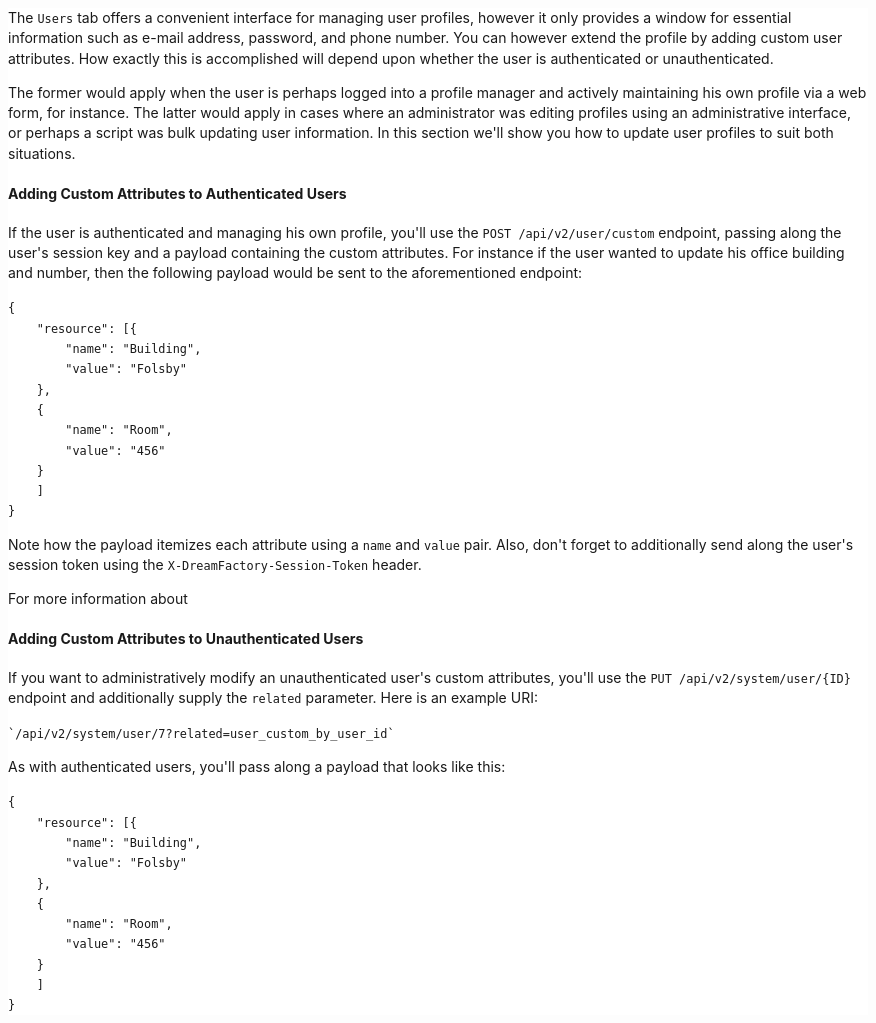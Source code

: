 The `Users` tab offers a convenient interface for managing user profiles, however it only provides a window for essential information such as e-mail address, password, and phone number. You can however extend the profile by adding custom user attributes. How exactly this is accomplished will depend upon whether the user is authenticated or unauthenticated. 

The former would apply when the user is perhaps logged into a profile manager and actively maintaining his own profile via a web form, for instance. The latter would apply in cases where an administrator was editing profiles using an administrative interface, or perhaps a script was bulk updating user information. In this section we'll show you how to update user profiles to suit both situations.

#### Adding Custom Attributes to Authenticated Users

If the user is authenticated and managing his own profile, you'll use the `POST /api/v2/user/custom` endpoint, passing along the user's session key and a payload containing the custom attributes. For instance if the user wanted to update his office building and number, then the following payload would be sent to the aforementioned endpoint:

    {
        "resource": [{
            "name": "Building",
            "value": "Folsby"
        },
        {
            "name": "Room",
            "value": "456"
        }
        ]
    }

Note how the payload itemizes each attribute using a `name` and `value` pair. Also, don't forget to additionally send along the user's session token using the `X-DreamFactory-Session-Token` header.

For more information about 

#### Adding Custom Attributes to Unauthenticated Users

If you want to administratively modify an unauthenticated user's custom attributes, you'll use the `PUT /api/v2/system/user/{ID}` endpoint and additionally supply the `related` parameter. Here is an example URI:

    `/api/v2/system/user/7?related=user_custom_by_user_id`

As with authenticated users, you'll pass along a payload that looks like this:

    {
        "resource": [{
            "name": "Building",
            "value": "Folsby"
        },
        {
            "name": "Room",
            "value": "456"
        }
        ]
    }

